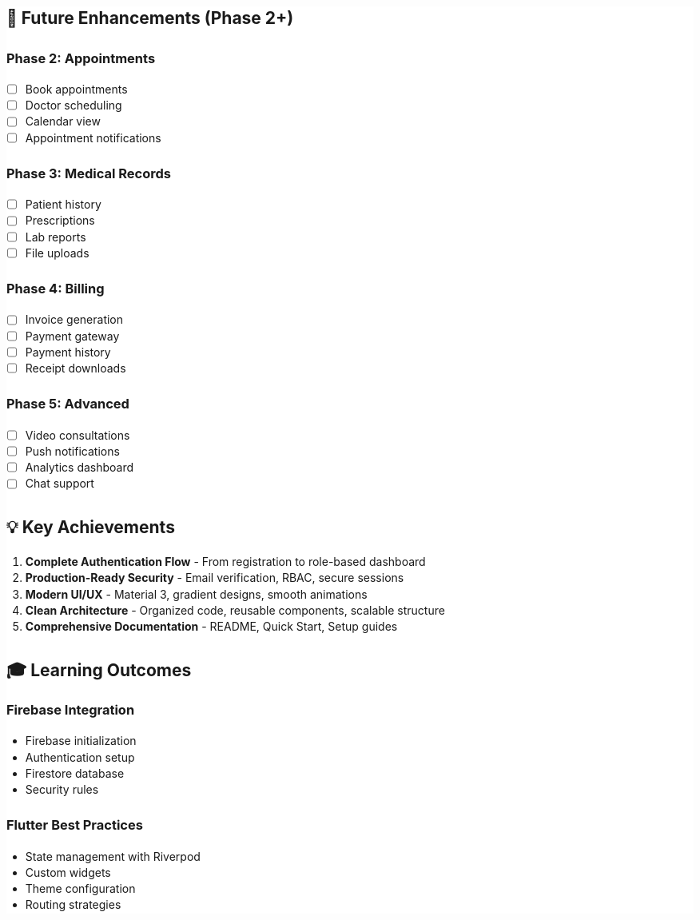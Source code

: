 ## 📝 Future Enhancements (Phase 2+)

### Phase 2: Appointments
- [ ] Book appointments
- [ ] Doctor scheduling
- [ ] Calendar view
- [ ] Appointment notifications

### Phase 3: Medical Records
- [ ] Patient history
- [ ] Prescriptions
- [ ] Lab reports
- [ ] File uploads

### Phase 4: Billing
- [ ] Invoice generation
- [ ] Payment gateway
- [ ] Payment history
- [ ] Receipt downloads

### Phase 5: Advanced
- [ ] Video consultations
- [ ] Push notifications
- [ ] Analytics dashboard
- [ ] Chat support

## 💡 Key Achievements

1. **Complete Authentication Flow** - From registration to role-based dashboard
2. **Production-Ready Security** - Email verification, RBAC, secure sessions
3. **Modern UI/UX** - Material 3, gradient designs, smooth animations
4. **Clean Architecture** - Organized code, reusable components, scalable structure
5. **Comprehensive Documentation** - README, Quick Start, Setup guides

## 🎓 Learning Outcomes

### Firebase Integration
- Firebase initialization
- Authentication setup
- Firestore database
- Security rules

### Flutter Best Practices
- State management with Riverpod
- Custom widgets
- Theme configuration
- Routing strategies
